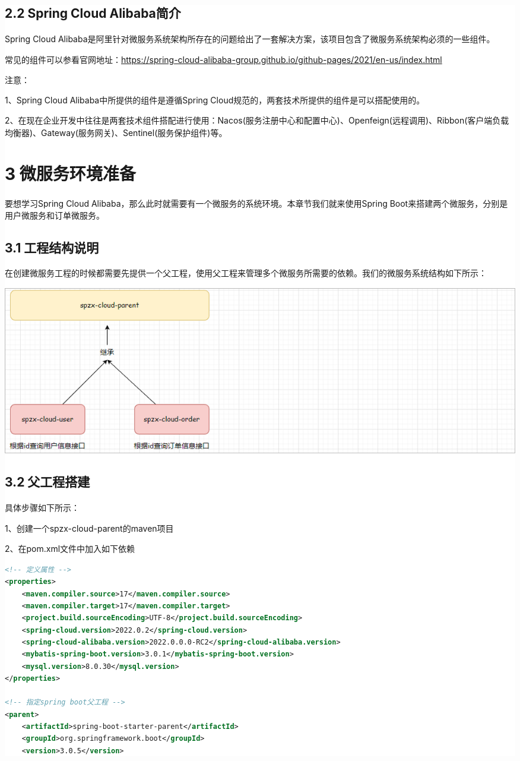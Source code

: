 

## 2.2 Spring Cloud Alibaba简介

Spring Cloud Alibaba是阿里针对微服务系统架构所存在的问题给出了一套解决方案，该项目包含了微服务系统架构必须的一些组件。

常见的组件可以参看官网地址：https://spring-cloud-alibaba-group.github.io/github-pages/2021/en-us/index.html

注意：

1、Spring Cloud Alibaba中所提供的组件是遵循Spring Cloud规范的，两套技术所提供的组件是可以搭配使用的。

2、在现在企业开发中往往是两套技术组件搭配进行使用：Nacos(服务注册中心和配置中心)、Openfeign(远程调用)、Ribbon(客户端负载均衡器)、Gateway(服务网关)、Sentinel(服务保护组件)等。



# 3 微服务环境准备

要想学习Spring Cloud Alibaba，那么此时就需要有一个微服务的系统环境。本章节我们就来使用Spring Boot来搭建两个微服务，分别是用户微服务和订单微服务。

## 3.1 工程结构说明

在创建微服务工程的时候都需要先提供一个父工程，使用父工程来管理多个微服务所需要的依赖。我们的微服务系统结构如下所示：

![image-20230503104825462](assets/image-20230503104825462.png) 



## 3.2 父工程搭建

具体步骤如下所示：

1、创建一个spzx-cloud-parent的maven项目

2、在pom.xml文件中加入如下依赖

```xml
<!-- 定义属性 -->
<properties>
    <maven.compiler.source>17</maven.compiler.source>
    <maven.compiler.target>17</maven.compiler.target>
    <project.build.sourceEncoding>UTF-8</project.build.sourceEncoding>
    <spring-cloud.version>2022.0.2</spring-cloud.version>
    <spring-cloud-alibaba.version>2022.0.0.0-RC2</spring-cloud-alibaba.version>
    <mybatis-spring-boot.version>3.0.1</mybatis-spring-boot.version>
    <mysql.version>8.0.30</mysql.version>
</properties>

<!-- 指定spring boot父工程 -->
<parent>
    <artifactId>spring-boot-starter-parent</artifactId>
    <groupId>org.springframework.boot</groupId>
    <version>3.0.5</version>
```